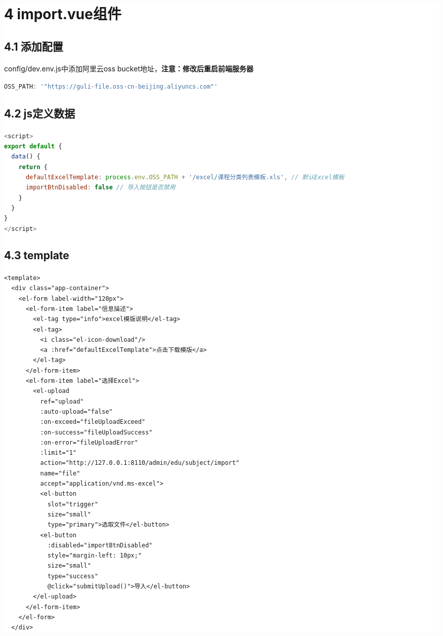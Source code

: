 # 4 import.vue组件

## 4.1 添加配置

config/dev.env.js中添加阿里云oss bucket地址，**注意：修改后重启前端服务器**

```js
OSS_PATH: '"https://guli-file.oss-cn-beijing.aliyuncs.com"'
```

## 4.2 js定义数据

```js
<script>
export default {
  data() {
    return {
      defaultExcelTemplate: process.env.OSS_PATH + '/excel/课程分类列表模板.xls', // 默认Excel模板
      importBtnDisabled: false // 导入按钮是否禁用
    }
  }
}
</script>
```

## 4.3 template

```vue
<template>
  <div class="app-container">
    <el-form label-width="120px">
      <el-form-item label="信息描述">
        <el-tag type="info">excel模版说明</el-tag>
        <el-tag>
          <i class="el-icon-download"/>
          <a :href="defaultExcelTemplate">点击下载模版</a>
        </el-tag>
      </el-form-item>
      <el-form-item label="选择Excel">
        <el-upload
          ref="upload"
          :auto-upload="false"
          :on-exceed="fileUploadExceed"
          :on-success="fileUploadSuccess"
          :on-error="fileUploadError"
          :limit="1"
          action="http://127.0.0.1:8110/admin/edu/subject/import"
          name="file"
          accept="application/vnd.ms-excel">
          <el-button
            slot="trigger"
            size="small"
            type="primary">选取文件</el-button>
          <el-button
            :disabled="importBtnDisabled"
            style="margin-left: 10px;"
            size="small"
            type="success"
            @click="submitUpload()">导入</el-button>
        </el-upload>
      </el-form-item>
    </el-form>
  </div>
```